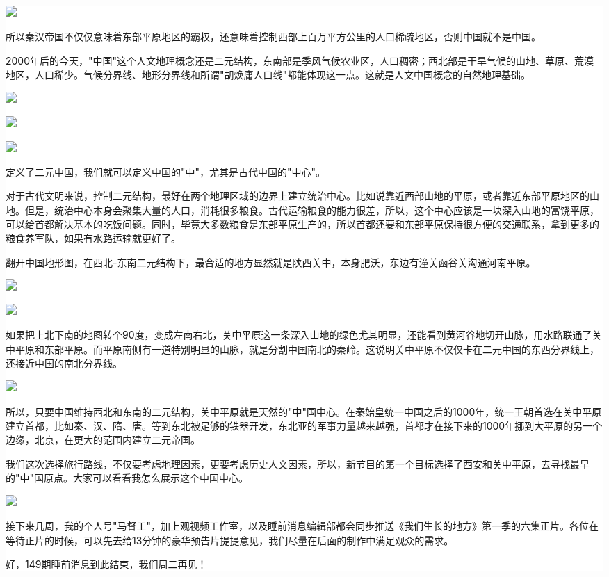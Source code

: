 ![](https://img.bedtime.news/2023/03/03/6401a95c073de.jpeg)

所以秦汉帝国不仅仅意味着东部平原地区的霸权，还意味着控制西部上百万平方公里的人口稀疏地区，否则中国就不是中国。

2000年后的今天，"中国"这个人文地理概念还是二元结构，东南部是季风气候农业区，人口稠密；西北部是干旱气候的山地、草原、荒漠地区，人口稀少。气候分界线、地形分界线和所谓"胡焕庸人口线"都能体现这一点。这就是人文中国概念的自然地理基础。

![](https://img.bedtime.news/2023/03/03/6401a95dea7f9.jpeg)

![](https://img.bedtime.news/2023/03/03/6401a96274476.png)

![](https://img.bedtime.news/2023/03/03/6401a964408f0.jpeg)

定义了二元中国，我们就可以定义中国的"中"，尤其是古代中国的"中心"。

对于古代文明来说，控制二元结构，最好在两个地理区域的边界上建立统治中心。比如说靠近西部山地的平原，或者靠近东部平原地区的山地。但是，统治中心本身会聚集大量的人口，消耗很多粮食。古代运输粮食的能力很差，所以，这个中心应该是一块深入山地的富饶平原，可以给首都解决基本的吃饭问题。同时，毕竟大多数粮食是东部平原生产的，所以首都还要和东部平原保持很方便的交通联系，拿到更多的粮食养军队，如果有水路运输就更好了。

翻开中国地形图，在西北-东南二元结构下，最合适的地方显然就是陕西关中，本身肥沃，东边有潼关函谷关沟通河南平原。

![](https://img.bedtime.news/2023/03/03/6401a9696fdb7.png)

![](https://img.bedtime.news/2023/03/03/6401a96c2e6ec.png)

如果把上北下南的地图转个90度，变成左南右北，关中平原这一条深入山地的绿色尤其明显，还能看到黄河谷地切开山脉，用水路联通了关中平原和东部平原。而平原南侧有一道特别明显的山脉，就是分割中国南北的秦岭。这说明关中平原不仅仅卡在二元中国的东西分界线上，还接近中国的南北分界线。

![](https://img.bedtime.news/2023/03/03/6401a9739eb44.png)

所以，只要中国维持西北和东南的二元结构，关中平原就是天然的"中"国中心。在秦始皇统一中国之后的1000年，统一王朝首选在关中平原建立首都，比如秦、汉、隋、唐。等到东北被足够的铁器开发，东北亚的军事力量越来越强，首都才在接下来的1000年挪到大平原的另一个边缘，北京，在更大的范围内建立二元帝国。

我们这次选择旅行路线，不仅要考虑地理因素，更要考虑历史人文因素，所以，新节目的第一个目标选择了西安和关中平原，去寻找最早的"中"国原点。大家可以看看我怎么展示这个中国中心。

![](https://img.bedtime.news/2023/03/03/6401a97a3983f.png)

接下来几周，我的个人号"马督工"，加上观视频工作室，以及睡前消息编辑部都会同步推送《我们生长的地方》第一季的六集正片。各位在等待正片的时候，可以先去给13分钟的豪华预告片提提意见，我们尽量在后面的制作中满足观众的需求。

好，149期睡前消息到此结束，我们周二再见！

